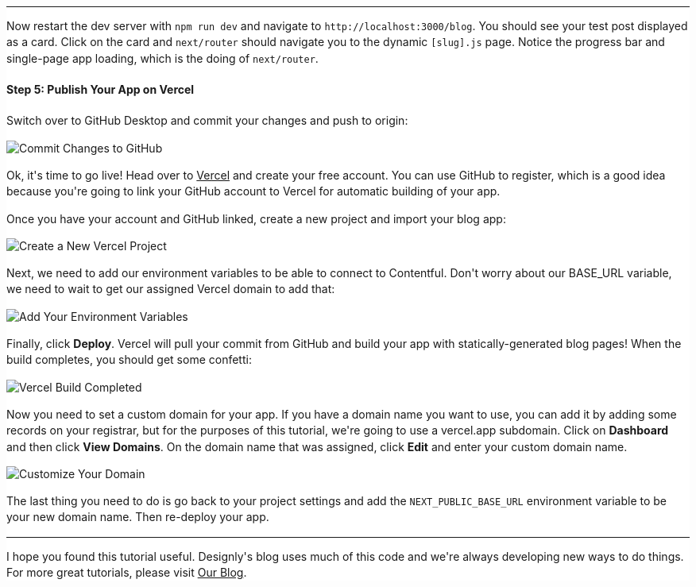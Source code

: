 
***

Now restart the dev server with `npm run dev` and navigate to `http://localhost:3000/blog`. You should see your test post displayed as a card. Click on the card and `next/router` should navigate you to the dynamic `[slug].js` page. Notice the progress bar and single-page app loading, which is the doing of `next/router`.

#### Step 5: Publish Your App on Vercel

Switch over to GitHub Desktop and commit your changes and push to origin:

![Commit Changes to GitHub](https://cdn.designly.biz/blog_files/contentful-next/image9.jpg)

Ok, it's time to go live! Head over to [Vercel](https://vercel.com) and create your free account. You can use GitHub to register, which is a good idea because you're going to link your GitHub account to Vercel for automatic building of your app.

Once you have your account and GitHub linked, create a new project and import your blog app:

![Create a New Vercel Project](https://cdn.designly.biz/blog_files/contentful-next/image10.jpg)

Next, we need to add our environment variables to be able to connect to Contentful. Don't worry about our BASE_URL variable, we need to wait to get our assigned Vercel domain to add that:

![Add Your Environment Variables](https://cdn.designly.biz/blog_files/contentful-next/image11.jpg)

Finally, click **Deploy**. Vercel will pull your commit from GitHub and build your app with statically-generated blog pages! When the build completes, you should get some confetti:

![Vercel Build Completed](https://cdn.designly.biz/blog_files/contentful-next/image12.jpg)

Now you need to set a custom domain for your app. If you have a domain name you want to use, you can add it by adding some records on your registrar, but  for the purposes of this tutorial, we're going to use a vercel.app subdomain.  Click on **Dashboard** and then click **View Domains**. On the domain name that was assigned, click **Edit** and enter your custom domain name.

![Customize Your Domain](https://cdn.designly.biz/blog_files/contentful-next/image13.jpg)

The last thing you need to do is go back to your project settings and add the `NEXT_PUBLIC_BASE_URL` environment variable to be your new domain name. Then re-deploy your app.

***

I hope you found this tutorial useful. Designly's blog uses much of this code and we're always developing new ways to do things. For more great tutorials, please visit [Our Blog](https://designly.biz/blog).